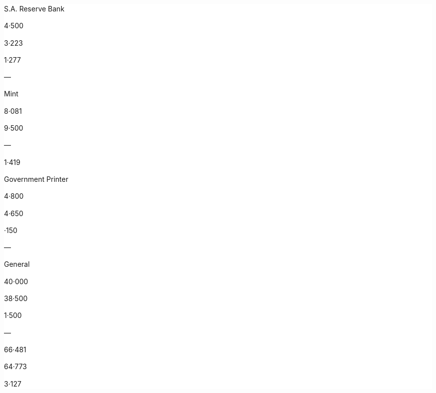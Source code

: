 <tr>

<td><p>S.A. Reserve Bank</p></td>

<td><p>4&#x00B7;500</p></td>

<td><p>3&#x00B7;223</p></td>

<td><p>1&#x00B7;277</p></td>

<td><p>&#x2014;</p></td>

</tr>

<tr>

<td><p>Mint</p></td>

<td><p>8&#x00B7;081</p></td>

<td><p>9&#x00B7;500</p></td>

<td><p>&#x2014;</p></td>

<td><p>1&#x00B7;419</p></td>

</tr>

<tr>

<td><p>Government Printer</p></td>

<td><p>4&#x00B7;800</p></td>

<td><p>4&#x00B7;650</p></td>

<td><p>&#x00B7;150</p></td>

<td><p>&#x2014;</p></td>

</tr>

<tr>

<td><p>General</p></td>

<td><p>40&#x00B7;000</p></td>

<td><p>38&#x00B7;500</p></td>

<td><p>1&#x00B7;500</p></td>

<td><p>&#x2014;</p></td>

</tr>

<tr>

<td><p></p></td>

<td><p>66&#x00B7;481</p></td>

<td><p>64&#x00B7;773</p></td>

<td><p>3&#x00B7;127</p></td>
